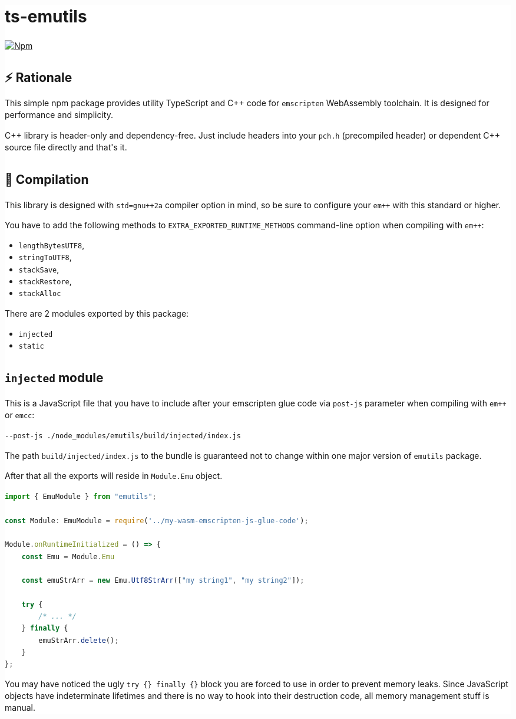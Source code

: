 # ts-emutils

[![Npm](https://img.shields.io/npm/v/ts-emutils?label=NPM%20PACKAGE&style=for-the-badge)](https://www.npmjs.com/package/ts-emutils)

## :zap: Rationale

This simple npm package provides utility TypeScript and C++ code for `emscripten`
WebAssembly toolchain. It is designed for performance and simplicity.

C++ library is header-only and dependency-free. Just include headers into your `pch.h` (precompiled header) or dependent C++ source file directly and that's it.

## :dvd: Compilation

This library is designed with `std=gnu++2a` compiler option in mind, so be sure to configure your `em++` with this standard or higher.

You have to add the following methods to `EXTRA_EXPORTED_RUNTIME_METHODS` command-line option when compiling with `em++`:
 - `lengthBytesUTF8`,
 - `stringToUTF8`,
 - `stackSave`,
 - `stackRestore`,
 - `stackAlloc`

There are 2 modules exported by this package:
 - `injected`
 - `static`

## `injected` module

This is a JavaScript file that you have to include after your emscripten
glue code via `post-js` parameter when compiling with `em++` or `emcc`:
```
--post-js ./node_modules/emutils/build/injected/index.js
```
The path `build/injected/index.js` to the bundle is guaranteed not to change within one major version of `emutils` package.

After that all the exports will reside in `Module.Emu` object.

```ts
import { EmuModule } from "emutils";

const Module: EmuModule = require('../my-wasm-emscripten-js-glue-code');

Module.onRuntimeInitialized = () => {
    const Emu = Module.Emu

    const emuStrArr = new Emu.Utf8StrArr(["my string1", "my string2"]);

    try {
        /* ... */
    } finally {
        emuStrArr.delete();
    }
};
```
You may have noticed the ugly `try {} finally {}` block you are forced to use in order to prevent memory leaks. Since JavaScript objects have indeterminate lifetimes and there is no way to hook into their destruction code, all memory management stuff is manual.
